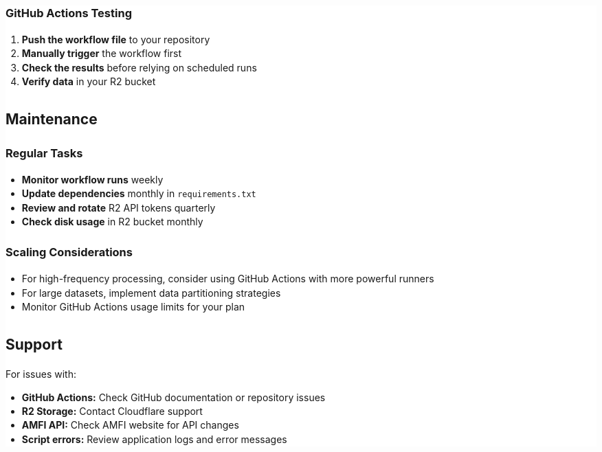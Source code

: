 ### GitHub Actions Testing

1. **Push the workflow file** to your repository
2. **Manually trigger** the workflow first
3. **Check the results** before relying on scheduled runs
4. **Verify data** in your R2 bucket

## Maintenance

### Regular Tasks

- **Monitor workflow runs** weekly
- **Update dependencies** monthly in `requirements.txt`
- **Review and rotate** R2 API tokens quarterly
- **Check disk usage** in R2 bucket monthly

### Scaling Considerations

- For high-frequency processing, consider using GitHub Actions with more powerful runners
- For large datasets, implement data partitioning strategies
- Monitor GitHub Actions usage limits for your plan

## Support

For issues with:
- **GitHub Actions:** Check GitHub documentation or repository issues
- **R2 Storage:** Contact Cloudflare support
- **AMFI API:** Check AMFI website for API changes
- **Script errors:** Review application logs and error messages